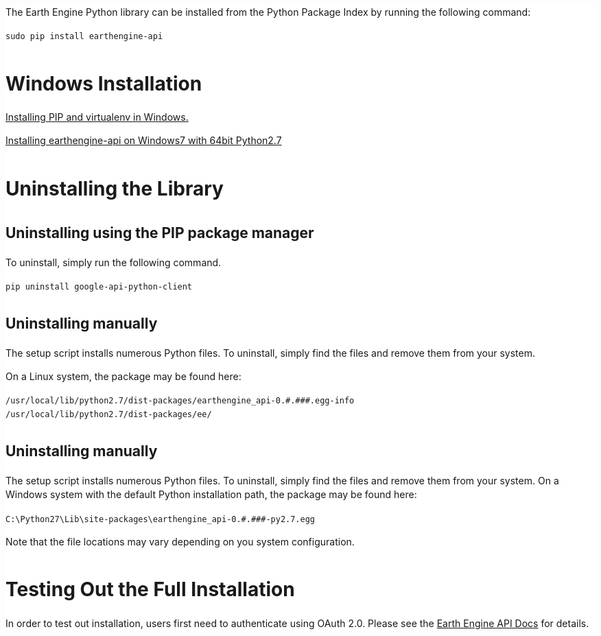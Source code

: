 The Earth Engine Python library can be installed from the Python Package Index
by running the following command:

`sudo pip install earthengine-api`

# Windows Installation #

[Installing PIP and virtualenv in Windows.](http://www.tylerbutler.com/2012/05/how-to-install-python-pip-and-virtualenv-on-windows-with-powershell/)

[Installing earthengine-api on Windows7 with 64bit Python2.7](https://groups.google.com/forum/?fromgroups#!searchin/google-earth-engine-developers/windows$20install/google-earth-engine-developers/iq8EPUVI1e8/i3Zf01nMVywJ)

# Uninstalling the Library #

## Uninstalling using the PIP package manager ##

To uninstall, simply run the following command.

`pip uninstall google-api-python-client`

## Uninstalling manually ##

The setup script installs numerous Python files. To uninstall, simply find the
files and remove them from your system.

On a Linux system, the package may be found here:

```
/usr/local/lib/python2.7/dist-packages/earthengine_api-0.#.###.egg-info
/usr/local/lib/python2.7/dist-packages/ee/
```

## Uninstalling manually ##

The setup script installs numerous Python files.  To uninstall, simply find the
files and remove them from your system. On a Windows system with the default
Python installation path, the package may be found here:

`C:\Python27\Lib\site-packages\earthengine_api-0.#.###-py2.7.egg`

Note that the file locations may vary depending on you system configuration.

# Testing Out the Full Installation #

In order to test out installation, users first need to authenticate using
OAuth 2.0. Please see the [Earth Engine API Docs](https://sites.google.com/site/earthengineapidocs/creating-oauth2-service-account) for details.

